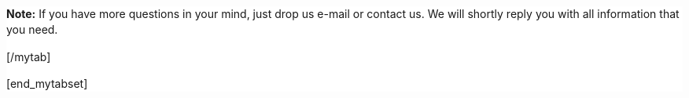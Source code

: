 <strong>Note:</strong> If you have more questions in your mind, just drop us e-mail or contact us. We will shortly reply you with all information that you need.

[/mytab]

[end_mytabset]